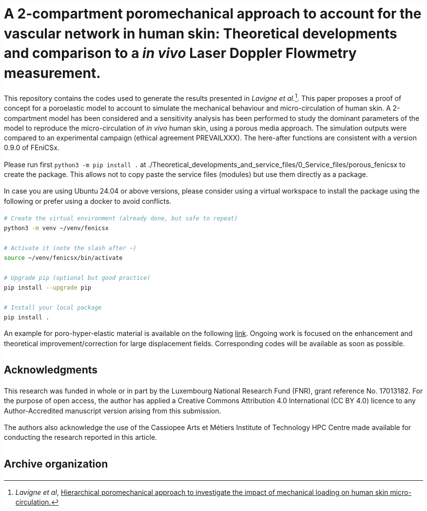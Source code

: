 # A 2-compartment poromechanical approach to account for the vascular network in human skin: Theoretical developments and comparison to a *in vivo* Laser Doppler Flowmetry measurement.

This repository contains the codes used to generate the results presented in *Lavigne et al.*[^1]. This paper proposes a proof of concept for a poroelastic model to account to simulate the mechanical behaviour and micro-circulation of human skin. A 2-compartment model has been considered and a sensitivity analysis has been performed to study the dominant parameters of the model to reproduce the micro-circulation of *in vivo* human skin, using a porous media approach. The simulation outputs were compared to an experimental campaign (ethical agreement PREVAILXXX). The here-after functions are consistent with a version 0.9.0 of FEniCSx.


Please run first `python3 -m pip install .` at ./Theoretical_developments_and_service_files/0_Service_files/porous_fenicsx to create the package. This allows not to copy paste the service files (modules) but use them directly as a package.

In case you are using Ubuntu 24.04 or above versions, please consider using a virtual workspace to install the package using the following or prefer using a docker to avoid conflicts.
```bash
# Create the virtual environment (already done, but safe to repeat)
python3 -m venv ~/venv/fenicsx

# Activate it (note the slash after ~)
source ~/venv/fenicsx/bin/activate

# Upgrade pip (optional but good practice)
pip install --upgrade pip

# Install your local package
pip install .
```

An example for poro-hyper-elastic material is available on the following [link](https://github.com/Th0masLavigne/Skin_porous_modelling). Ongoing work is focused on the enhancement and theoretical improvement/correction for large displacement fields. Corresponding codes will be available as soon as possible.

## Acknowledgments

This research was funded in whole or in part by the Luxembourg National Research Fund (FNR), grant reference No. 17013182. For the purpose of open access, the author has applied a Creative Commons Attribution 4.0 International (CC BY 4.0) licence to any Author-Accredited manuscript version arising from this submission.

The authors also acknowledge the use of the Cassiopee Arts et Métiers Institute of Technology HPC Centre made available for conducting the research reported in this article.



## Archive organization


[^1]: *Lavigne et al*, [Hierarchical poromechanical approach to investigate the impact of mechanical loading on human skin micro-circulation.](https://doi.org/10.48550/arXiv.2502.17354)